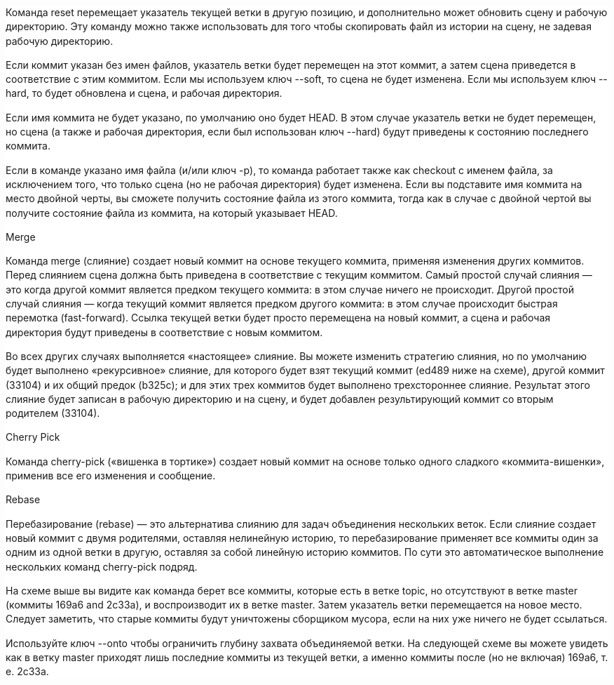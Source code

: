 Команда reset перемещает указатель текущей ветки в другую позицию, и дополнительно может обновить сцену и рабочую директорию. Эту команду можно также использовать для того чтобы скопировать файл из истории на сцену, не задевая рабочую директорию.

Если коммит указан без имен файлов, указатель ветки будет перемещен на этот коммит, а затем сцена приведется в соответствие с этим коммитом. Если мы используем ключ --soft, то сцена не будет изменена. Если мы используем ключ --hard, то будет обновлена и сцена, и рабочая директория.


Если имя коммита не будет указано, по умолчанию оно будет HEAD. В этом случае указатель ветки не будет перемещен, но сцена (а также и рабочая директория, если был использован ключ --hard) будут приведены к состоянию последнего коммита.


Если в команде указано имя файла (и/или ключ -p), то команда работает также как checkout с именем файла, за исключением того, что только сцена (но не рабочая директория) будет изменена. Если вы подставите имя коммита на место двойной черты, вы сможете получить состояние файла из этого коммита, тогда как в случае с двойной чертой вы получите состояние файла из коммита, на который указывает HEAD.


Merge

Команда merge (слияние) создает новый коммит на основе текущего коммита, применяя изменения других коммитов. Перед слиянием сцена должна быть приведена в соответствие с текущим коммитом. Самый простой случай слияния — это когда другой коммит является предком текущего коммита: в этом случае ничего не происходит. Другой простой случай слияния — когда текущий коммит является предком другого коммита: в этом случае происходит быстрая перемотка (fast-forward). Ссылка текущей ветки будет просто перемещена на новый коммит, а сцена и рабочая директория будут приведены в соответствие с новым коммитом.


Во всех других случаях выполняется «настоящее» слияние. Вы можете изменить стратегию слияния, но по умолчанию будет выполнено «рекурсивное» слияние, для которого будет взят текущий коммит (ed489 ниже на схеме), другой коммит (33104) и их общий предок (b325c); и для этих трех коммитов будет выполнено трехстороннее слияние. Результат этого слияние будет записан в рабочую директорию и на сцену, и будет добавлен результирующий коммит со вторым родителем (33104).


Cherry Pick

Команда cherry-pick («вишенка в тортике») создает новый коммит на основе только одного сладкого «коммита-вишенки», применив все его изменения и сообщение.


Rebase

Перебазирование (rebase) — это альтернатива слиянию для задач объединения нескольких веток. Если слияние создает новый коммит с двумя родителями, оставляя нелинейную историю, то перебазирование применяет все коммиты один за одним из одной ветки в другую, оставляя за собой линейную историю коммитов. По сути это автоматическое выполнение нескольких команд cherry-pick подряд.


На схеме выше вы видите как команда берет все коммиты, которые есть в ветке topic, но отсутствуют в ветке master (коммиты 169a6 and 2c33a), и воспроизводит их в ветке master. Затем указатель ветки перемещается на новое место. Следует заметить, что старые коммиты будут уничтожены сборщиком мусора, если на них уже ничего не будет ссылаться.

Используйте ключ --onto чтобы ограничить глубину захвата объединяемой ветки. На следующей схеме вы можете увидеть как в ветку master приходят лишь последние коммиты из текущей ветки, а именно коммиты после (но не включая) 169a6, т. е. 2c33a.
